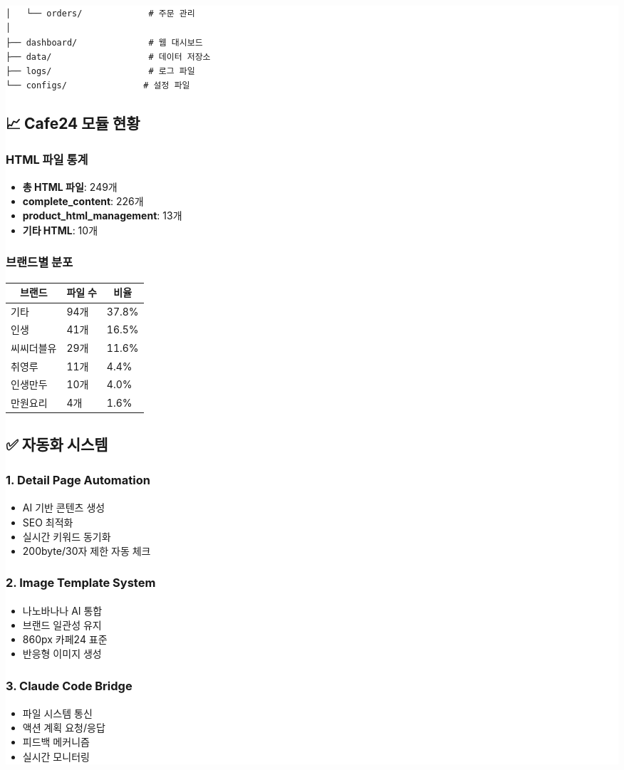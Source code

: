 ```
│   └── orders/             # 주문 관리
│
├── dashboard/              # 웹 대시보드
├── data/                   # 데이터 저장소
├── logs/                   # 로그 파일
└── configs/               # 설정 파일
```

## 📈 Cafe24 모듈 현황

### HTML 파일 통계
- **총 HTML 파일**: 249개
- **complete_content**: 226개
- **product_html_management**: 13개
- **기타 HTML**: 10개

### 브랜드별 분포
| 브랜드 | 파일 수 | 비율 |
|--------|---------|------|
| 기타 | 94개 | 37.8% |
| 인생 | 41개 | 16.5% |
| 씨씨더블유 | 29개 | 11.6% |
| 취영루 | 11개 | 4.4% |
| 인생만두 | 10개 | 4.0% |
| 만원요리 | 4개 | 1.6% |

## ✅ 자동화 시스템

### 1. Detail Page Automation
- AI 기반 콘텐츠 생성
- SEO 최적화
- 실시간 키워드 동기화
- 200byte/30자 제한 자동 체크

### 2. Image Template System
- 나노바나나 AI 통합
- 브랜드 일관성 유지
- 860px 카페24 표준
- 반응형 이미지 생성

### 3. Claude Code Bridge
- 파일 시스템 통신
- 액션 계획 요청/응답
- 피드백 메커니즘
- 실시간 모니터링

